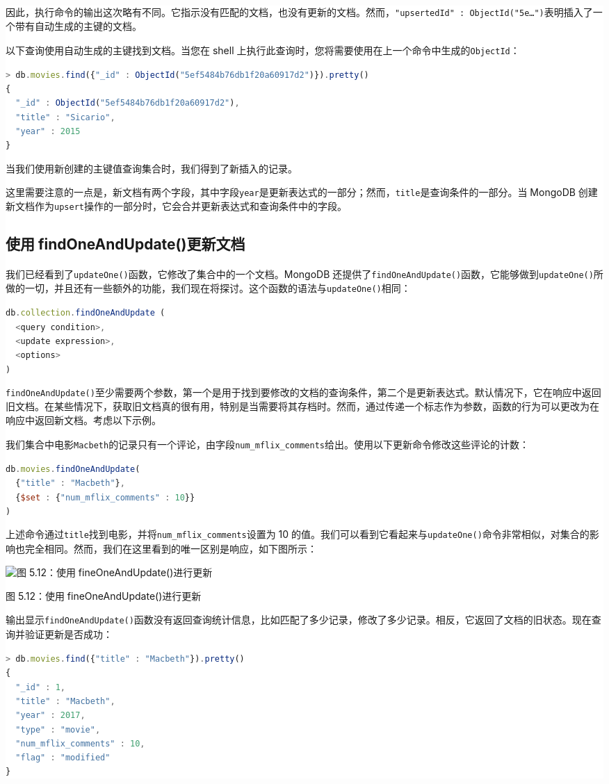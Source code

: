 因此，执行命令的输出这次略有不同。它指示没有匹配的文档，也没有更新的文档。然而，`"upsertedId" : ObjectId("5e…")`表明插入了一个带有自动生成的主键的文档。

以下查询使用自动生成的主键找到文档。当您在 shell 上执行此查询时，您将需要使用在上一个命令中生成的`ObjectId`：

```js
> db.movies.find({"_id" : ObjectId("5ef5484b76db1f20a60917d2")}).pretty()
{
  "_id" : ObjectId("5ef5484b76db1f20a60917d2"),
  "title" : "Sicario",
  "year" : 2015
}
```

当我们使用新创建的主键值查询集合时，我们得到了新插入的记录。

这里需要注意的一点是，新文档有两个字段，其中字段`year`是更新表达式的一部分；然而，`title`是查询条件的一部分。当 MongoDB 创建新文档作为`upsert`操作的一部分时，它会合并更新表达式和查询条件中的字段。

## 使用 findOneAndUpdate()更新文档

我们已经看到了`updateOne()`函数，它修改了集合中的一个文档。MongoDB 还提供了`findOneAndUpdate()`函数，它能够做到`updateOne()`所做的一切，并且还有一些额外的功能，我们现在将探讨。这个函数的语法与`updateOne()`相同：

```js
db.collection.findOneAndUpdate (
  <query condition>, 
  <update expression>, 
  <options>
)
```

`findOneAndUpdate()`至少需要两个参数，第一个是用于找到要修改的文档的查询条件，第二个是更新表达式。默认情况下，它在响应中返回旧文档。在某些情况下，获取旧文档真的很有用，特别是当需要将其存档时。然而，通过传递一个标志作为参数，函数的行为可以更改为在响应中返回新文档。考虑以下示例。

我们集合中电影`Macbeth`的记录只有一个评论，由字段`num_mflix_comments`给出。使用以下更新命令修改这些评论的计数：

```js
db.movies.findOneAndUpdate(
  {"title" : "Macbeth"},
  {$set : {"num_mflix_comments" : 10}}
)
```

上述命令通过`title`找到电影，并将`num_mflix_comments`设置为 10 的值。我们可以看到它看起来与`updateOne()`命令非常相似，对集合的影响也完全相同。然而，我们在这里看到的唯一区别是响应，如下图所示：

![图 5.12：使用 fineOneAndUpdate()进行更新](https://github.com/OpenDocCN/freelearn-db-zh/raw/master/docs/mongo-fund/img/B15507_05_12.jpg)

图 5.12：使用 fineOneAndUpdate()进行更新

输出显示`findOneAndUpdate()`函数没有返回查询统计信息，比如匹配了多少记录，修改了多少记录。相反，它返回了文档的旧状态。现在查询并验证更新是否成功：

```js
> db.movies.find({"title" : "Macbeth"}).pretty()
{
  "_id" : 1,
  "title" : "Macbeth",
  "year" : 2017,
  "type" : "movie",
  "num_mflix_comments" : 10,
  "flag" : "modified"
}
```
